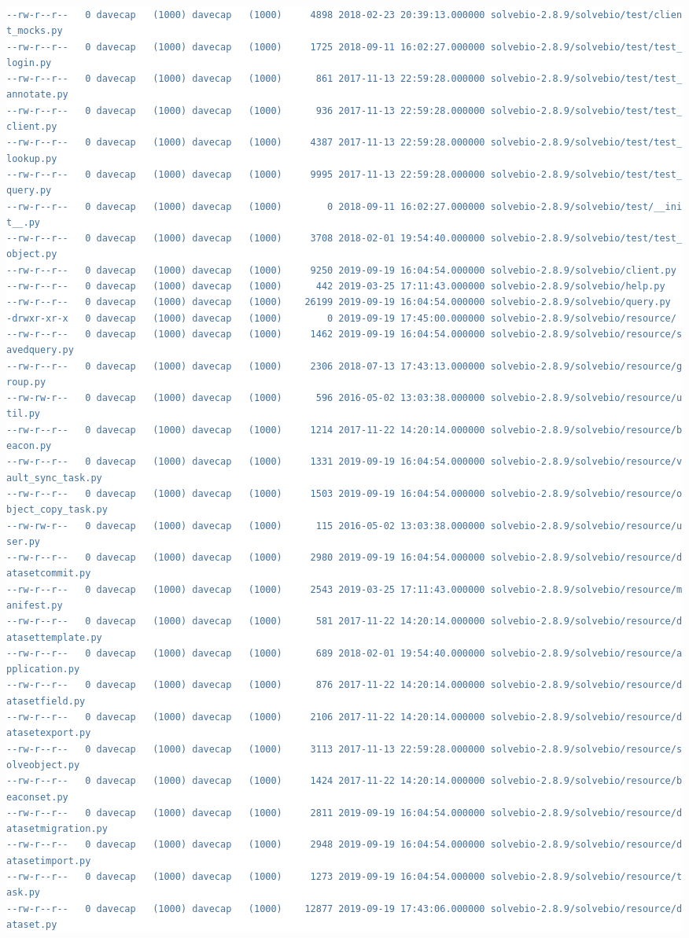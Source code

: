 ```diff
--rw-r--r--   0 davecap   (1000) davecap   (1000)     4898 2018-02-23 20:39:13.000000 solvebio-2.8.9/solvebio/test/client_mocks.py
--rw-r--r--   0 davecap   (1000) davecap   (1000)     1725 2018-09-11 16:02:27.000000 solvebio-2.8.9/solvebio/test/test_login.py
--rw-r--r--   0 davecap   (1000) davecap   (1000)      861 2017-11-13 22:59:28.000000 solvebio-2.8.9/solvebio/test/test_annotate.py
--rw-r--r--   0 davecap   (1000) davecap   (1000)      936 2017-11-13 22:59:28.000000 solvebio-2.8.9/solvebio/test/test_client.py
--rw-r--r--   0 davecap   (1000) davecap   (1000)     4387 2017-11-13 22:59:28.000000 solvebio-2.8.9/solvebio/test/test_lookup.py
--rw-r--r--   0 davecap   (1000) davecap   (1000)     9995 2017-11-13 22:59:28.000000 solvebio-2.8.9/solvebio/test/test_query.py
--rw-r--r--   0 davecap   (1000) davecap   (1000)        0 2018-09-11 16:02:27.000000 solvebio-2.8.9/solvebio/test/__init__.py
--rw-r--r--   0 davecap   (1000) davecap   (1000)     3708 2018-02-01 19:54:40.000000 solvebio-2.8.9/solvebio/test/test_object.py
--rw-r--r--   0 davecap   (1000) davecap   (1000)     9250 2019-09-19 16:04:54.000000 solvebio-2.8.9/solvebio/client.py
--rw-r--r--   0 davecap   (1000) davecap   (1000)      442 2019-03-25 17:11:43.000000 solvebio-2.8.9/solvebio/help.py
--rw-r--r--   0 davecap   (1000) davecap   (1000)    26199 2019-09-19 16:04:54.000000 solvebio-2.8.9/solvebio/query.py
-drwxr-xr-x   0 davecap   (1000) davecap   (1000)        0 2019-09-19 17:45:00.000000 solvebio-2.8.9/solvebio/resource/
--rw-r--r--   0 davecap   (1000) davecap   (1000)     1462 2019-09-19 16:04:54.000000 solvebio-2.8.9/solvebio/resource/savedquery.py
--rw-r--r--   0 davecap   (1000) davecap   (1000)     2306 2018-07-13 17:43:13.000000 solvebio-2.8.9/solvebio/resource/group.py
--rw-rw-r--   0 davecap   (1000) davecap   (1000)      596 2016-05-02 13:03:38.000000 solvebio-2.8.9/solvebio/resource/util.py
--rw-r--r--   0 davecap   (1000) davecap   (1000)     1214 2017-11-22 14:20:14.000000 solvebio-2.8.9/solvebio/resource/beacon.py
--rw-r--r--   0 davecap   (1000) davecap   (1000)     1331 2019-09-19 16:04:54.000000 solvebio-2.8.9/solvebio/resource/vault_sync_task.py
--rw-r--r--   0 davecap   (1000) davecap   (1000)     1503 2019-09-19 16:04:54.000000 solvebio-2.8.9/solvebio/resource/object_copy_task.py
--rw-rw-r--   0 davecap   (1000) davecap   (1000)      115 2016-05-02 13:03:38.000000 solvebio-2.8.9/solvebio/resource/user.py
--rw-r--r--   0 davecap   (1000) davecap   (1000)     2980 2019-09-19 16:04:54.000000 solvebio-2.8.9/solvebio/resource/datasetcommit.py
--rw-r--r--   0 davecap   (1000) davecap   (1000)     2543 2019-03-25 17:11:43.000000 solvebio-2.8.9/solvebio/resource/manifest.py
--rw-r--r--   0 davecap   (1000) davecap   (1000)      581 2017-11-22 14:20:14.000000 solvebio-2.8.9/solvebio/resource/datasettemplate.py
--rw-r--r--   0 davecap   (1000) davecap   (1000)      689 2018-02-01 19:54:40.000000 solvebio-2.8.9/solvebio/resource/application.py
--rw-r--r--   0 davecap   (1000) davecap   (1000)      876 2017-11-22 14:20:14.000000 solvebio-2.8.9/solvebio/resource/datasetfield.py
--rw-r--r--   0 davecap   (1000) davecap   (1000)     2106 2017-11-22 14:20:14.000000 solvebio-2.8.9/solvebio/resource/datasetexport.py
--rw-r--r--   0 davecap   (1000) davecap   (1000)     3113 2017-11-13 22:59:28.000000 solvebio-2.8.9/solvebio/resource/solveobject.py
--rw-r--r--   0 davecap   (1000) davecap   (1000)     1424 2017-11-22 14:20:14.000000 solvebio-2.8.9/solvebio/resource/beaconset.py
--rw-r--r--   0 davecap   (1000) davecap   (1000)     2811 2019-09-19 16:04:54.000000 solvebio-2.8.9/solvebio/resource/datasetmigration.py
--rw-r--r--   0 davecap   (1000) davecap   (1000)     2948 2019-09-19 16:04:54.000000 solvebio-2.8.9/solvebio/resource/datasetimport.py
--rw-r--r--   0 davecap   (1000) davecap   (1000)     1273 2019-09-19 16:04:54.000000 solvebio-2.8.9/solvebio/resource/task.py
--rw-r--r--   0 davecap   (1000) davecap   (1000)    12877 2019-09-19 17:43:06.000000 solvebio-2.8.9/solvebio/resource/dataset.py
```